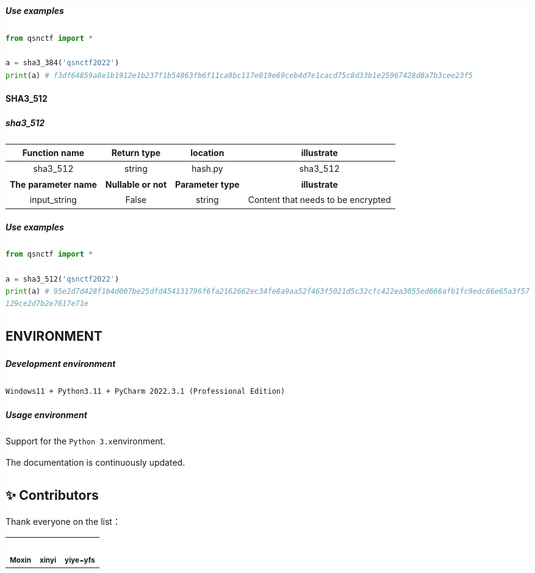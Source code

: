 ##### Use examples

```python
from qsnctf import *

a = sha3_384('qsnctf2022')
print(a) # f3df64859a8e1b1912e1b237f1b54863fb6f11ca9bc117e019e69ceb4d7e1cacd75c8d33b1e25967428d8a7b3cee23f5
```

#### SHA3_512

##### sha3_512

|   **Function name**    |   **Return type**   |    **location**    |           **illustrate**           |
| :--------------------: | :-----------------: | :----------------: | :--------------------------------: |
|        sha3_512        |       string        |      hash.py       |              sha3_512              |
| **The parameter name** | **Nullable or not** | **Parameter type** |           **illustrate**           |
|      input_string      |        False        |       string       | Content that needs to be encrypted |

##### Use examples

```python
from qsnctf import *

a = sha3_512('qsnctf2022')
print(a) # 95e2d7d428f1b4d007be25dfd454131796f6fa2162662ec34fe8a9aa52f463f5021d5c32cfc422ea3055ed666afb1fc9edc86e65a3f57129ce2d7b2e7617e71e
```

 

## ENVIRONMENT

##### Development environment

`Windows11 + Python3.11 + PyCharm 2022.3.1 (Professional Edition)`

##### Usage environment

Support for the `Python 3.x`environment.

The documentation is continuously updated.

## ✨ Contributors

Thank everyone on the list：

<table>
  <tr>
    <td align="center"><a href="https://github.com/Moxin1044"><img src="https://avatars.githubusercontent.com/u/59173630?v=4" width="100px;" alt=""/><br /><sub><b>Moxin</b></sub></a><br /></td>
    <td align="center"><a href="https://github.com/wang256814742"><img src="https://avatars.githubusercontent.com/u/75202489?v=4" width="100px;" alt=""/><br /><sub><b>xinyi</b></sub></a><br /></td>
    <td align="center"><a href="https://github.com/yiye-yfs"><img src="https://avatars.githubusercontent.com/u/79006318?v=4" width="100px;" alt=""/><br /><sub><b>yiye-yfs</b></sub></a><br /></td>
  </tr>
</table>

